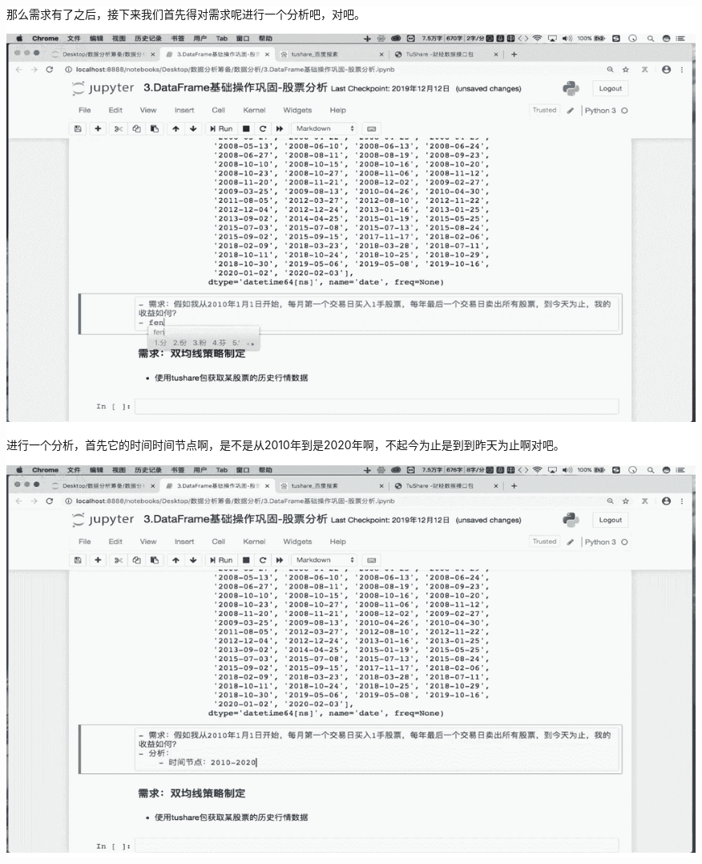 那么需求有了之后，接下来我们首先得对需求呢进行一个分析吧，对吧。

![](img/648e6dabd6179c2a5289cdc917d8b3b1_9.png)

进行一个分析，首先它的时间时间节点啊，是不是从2010年到是2020年啊，不起今为止是到到昨天为止啊对吧。



![](img/648e6dabd6179c2a5289cdc917d8b3b1_11.png)
